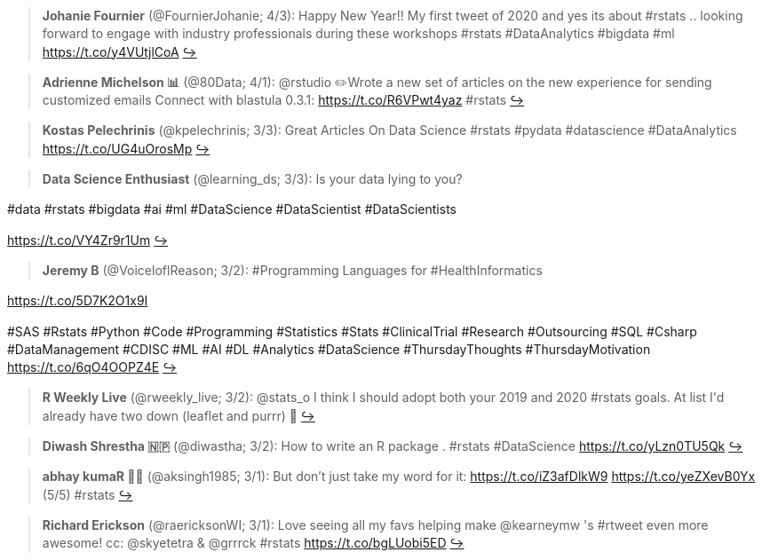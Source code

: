 
> **Johanie Fournier** (@FournierJohanie; 4/3): Happy New Year!! My first tweet of 2020 and yes its about #rstats .. looking forward to engage with industry professionals during these workshops #rstats #DataAnalytics #bigdata #ml https://t.co/y4VUtjlCoA  [&#8618;](https://twitter.com/dataandme/status/1212884701758676992)




> **Adrienne Michelson 📊** (@80Data; 4/1): @rstudio ✏️Wrote a new set of articles on the new experience for sending customized emails Connect with blastula 0.3.1: https://t.co/R6VPwt4yaz #rstats  [&#8618;](https://twitter.com/dataandme/status/1212871041581768709)




> **Kostas Pelechrinis** (@kpelechrinis; 3/3): Great Articles On Data Science
#rstats #pydata #datascience #DataAnalytics 
https://t.co/UG4uOrosMp  [&#8618;](https://twitter.com/dataandme/status/1212886826882453507)




> **Data Science Enthusiast** (@learning_ds; 3/3): Is your data lying to you?
>
#data #rstats #bigdata #ai #ml #DataScience #DataScientist #DataScientists  
>
https://t.co/VY4Zr9r1Um  [&#8618;](https://twitter.com/dataandme/status/1212819871945367554)




> **Jeremy B** (@VoiceloflReason; 3/2): #Programming Languages for #HealthInformatics
>
https://t.co/5D7K2O1x9I
>
#SAS #Rstats #Python #Code #Programming #Statistics #Stats #ClinicalTrial #Research #Outsourcing #SQL #Csharp #DataManagement #CDISC #ML #AI #DL #Analytics #DataScience #ThursdayThoughts #ThursdayMotivation https://t.co/6qO4OOPZ4E  [&#8618;](https://twitter.com/dataandme/status/1212833468557729806)




> **R Weekly Live** (@rweekly_live; 3/2): @stats_o I think I should adopt both your 2019 and 2020 #rstats goals. At list I'd already have two down (leaflet and purrr) 🤣  [&#8618;](https://twitter.com/dataandme/status/1212842619056857098)




> **Diwash Shrestha 🇳🇵** (@diwastha; 3/2): How to write an R package . #rstats #DataScience https://t.co/yLzn0TU5Qk  [&#8618;](https://twitter.com/dataandme/status/1212840553051648000)




> **abhay kumaR 👨‍💻** (@aksingh1985; 3/1): But don’t just take my word for it: https://t.co/iZ3afDlkW9 https://t.co/yeZXevB0Yx (5/5) #rstats  [&#8618;](https://twitter.com/dataandme/status/1212878566217662464)




> **Richard Erickson** (@raericksonWI; 3/1): Love seeing all my favs helping make @kearneymw 's #rtweet even more awesome! cc: @skyetetra  &amp; @grrrck  #rstats https://t.co/bgLUobi5ED  [&#8618;](https://twitter.com/dataandme/status/1212861788171075584)
